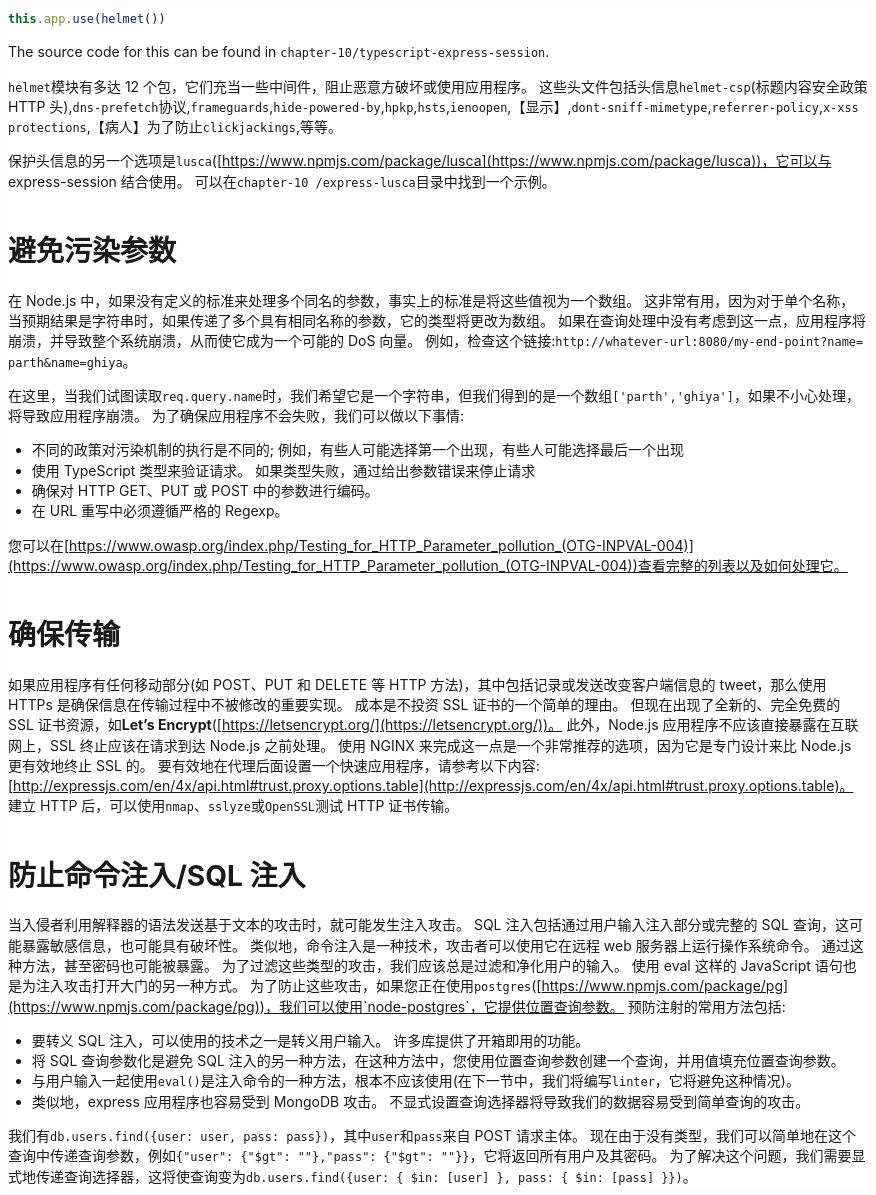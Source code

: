 ```js
this.app.use(helmet())
```

The source code for this can be found in `chapter-10/typescript-express-session`.

`helmet`模块有多达 12 个包，它们充当一些中间件，阻止恶意方破坏或使用应用程序。 这些头文件包括头信息`helmet-csp`(标题内容安全政策 HTTP 头),`dns-prefetch`协议,`frameguards`,`hide-powered-by`,`hpkp`,`hsts`,`ienoopen`,【显示】,`dont-sniff-mimetype`,`referrer-policy`,`x-xss protections`,【病人】为了防止`clickjackings`,等等。

保护头信息的另一个选项是`lusca`([https://www.npmjs.com/package/lusca](https://www.npmjs.com/package/lusca))，它可以与 express-session 结合使用。 可以在`chapter-10 /express-lusca`目录中找到一个示例。

# 避免污染参数

在 Node.js 中，如果没有定义的标准来处理多个同名的参数，事实上的标准是将这些值视为一个数组。 这非常有用，因为对于单个名称，当预期结果是字符串时，如果传递了多个具有相同名称的参数，它的类型将更改为数组。 如果在查询处理中没有考虑到这一点，应用程序将崩溃，并导致整个系统崩溃，从而使它成为一个可能的 DoS 向量。 例如，检查这个链接:`http://whatever-url:8080/my-end-point?name=parth&name=ghiya`。 [](http://whatever-url:8080/my-end-point?name=parth&name=ghiya) 

在这里，当我们试图读取`req.query.name`时，我们希望它是一个字符串，但我们得到的是一个数组`['parth','ghiya']`，如果不小心处理，将导致应用程序崩溃。 为了确保应用程序不会失败，我们可以做以下事情:

*   不同的政策对污染机制的执行是不同的; 例如，有些人可能选择第一个出现，有些人可能选择最后一个出现
*   使用 TypeScript 类型来验证请求。 如果类型失败，通过给出参数错误来停止请求
*   确保对 HTTP GET、PUT 或 POST 中的参数进行编码。
*   在 URL 重写中必须遵循严格的 Regexp。

您可以在[https://www.owasp.org/index.php/Testing_for_HTTP_Parameter_pollution_(OTG-INPVAL-004)](https://www.owasp.org/index.php/Testing_for_HTTP_Parameter_pollution_(OTG-INPVAL-004))查看完整的列表以及如何处理它。

# 确保传输

如果应用程序有任何移动部分(如 POST、PUT 和 DELETE 等 HTTP 方法)，其中包括记录或发送改变客户端信息的 tweet，那么使用 HTTPs 是确保信息在传输过程中不被修改的重要实现。 成本是不投资 SSL 证书的一个简单的理由。 但现在出现了全新的、完全免费的 SSL 证书资源，如**Let’s Encrypt**([https://letsencrypt.org/](https://letsencrypt.org/))。 此外，Node.js 应用程序不应该直接暴露在互联网上，SSL 终止应该在请求到达 Node.js 之前处理。 使用 NGINX 来完成这一点是一个非常推荐的选项，因为它是专门设计来比 Node.js 更有效地终止 SSL 的。 要有效地在代理后面设置一个快速应用程序，请参考以下内容:[http://expressjs.com/en/4x/api.html#trust.proxy.options.table](http://expressjs.com/en/4x/api.html#trust.proxy.options.table)。 建立 HTTP 后，可以使用`nmap`、`sslyze`或`OpenSSL`测试 HTTP 证书传输。

# 防止命令注入/SQL 注入

当入侵者利用解释器的语法发送基于文本的攻击时，就可能发生注入攻击。 SQL 注入包括通过用户输入注入部分或完整的 SQL 查询，这可能暴露敏感信息，也可能具有破坏性。 类似地，命令注入是一种技术，攻击者可以使用它在远程 web 服务器上运行操作系统命令。 通过这种方法，甚至密码也可能被暴露。 为了过滤这些类型的攻击，我们应该总是过滤和净化用户的输入。 使用 eval 这样的 JavaScript 语句也是为注入攻击打开大门的另一种方式。 为了防止这些攻击，如果您正在使用`postgres`([https://www.npmjs.com/package/pg](https://www.npmjs.com/package/pg))，我们可以使用`node-postgres`，它提供位置查询参数。 预防注射的常用方法包括:

*   要转义 SQL 注入，可以使用的技术之一是转义用户输入。 许多库提供了开箱即用的功能。
*   将 SQL 查询参数化是避免 SQL 注入的另一种方法，在这种方法中，您使用位置查询参数创建一个查询，并用值填充位置查询参数。
*   与用户输入一起使用`eval()`是注入命令的一种方法，根本不应该使用(在下一节中，我们将编写`linter`，它将避免这种情况)。
*   类似地，express 应用程序也容易受到 MongoDB 攻击。 不显式设置查询选择器将导致我们的数据容易受到简单查询的攻击。

我们有`db.users.find({user: user, pass: pass})`，其中`user`和`pass`来自 POST 请求主体。 现在由于没有类型，我们可以简单地在这个查询中传递查询参数，例如`{"user": {"$gt": ""},"pass": {"$gt": ""}}`，它将返回所有用户及其密码。 为了解决这个问题，我们需要显式地传递查询选择器，这将使查询变为`db.users.find({user: { $in: [user] }, pass: { $in: [pass] }})`。
